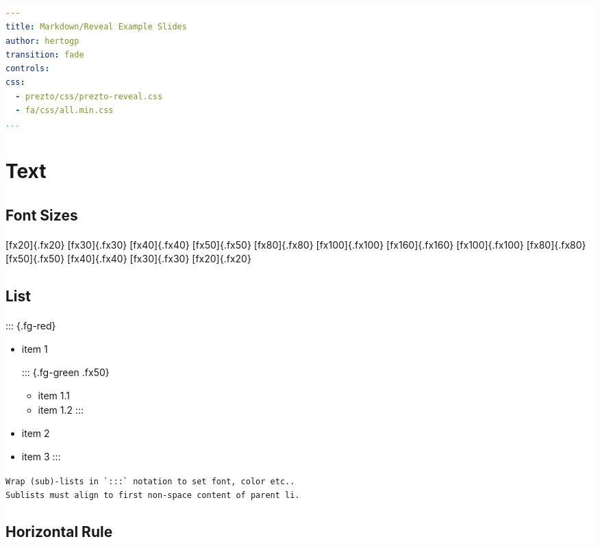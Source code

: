 ```yaml
---
title: Markdown/Reveal Example Slides
author: hertogp
transition: fade
controls:
css:
  - prezto/css/prezto-reveal.css
  - fa/css/all.min.css
...
```


# Text

## Font Sizes

[fx20]{.fx20}
[fx30]{.fx30}
[fx40]{.fx40}
[fx50]{.fx50}
[fx80]{.fx80}
[fx100]{.fx100}
[fx160]{.fx160}
[fx100]{.fx100}
[fx80]{.fx80}
[fx50]{.fx50}
[fx40]{.fx40}
[fx30]{.fx30}
[fx20]{.fx20}


## List

::: {.fg-red}
- item 1

  ::: {.fg-green .fx50}
  + item 1.1
  + item 1.2
  :::

- item 2
- item 3
:::

```{.fx40}
Wrap (sub)-lists in `:::` notation to set font, color etc..
Sublists must align to first non-space content of parent li.
```

## Horizontal Rule
